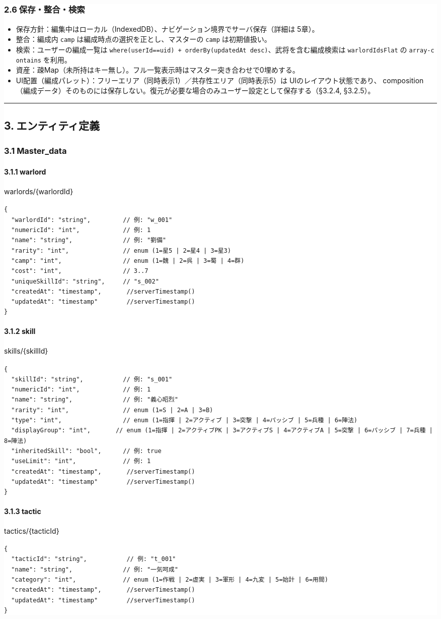 ### 2.6 保存・整合・検索
- 保存方針：編集中はローカル（IndexedDB）、ナビゲーション境界でサーバ保存（詳細は 5章）。  
- 整合：編成内 `camp` は編成時点の選択を正とし、マスターの `camp` は初期値扱い。  
- 検索：ユーザーの編成一覧は `where(userId==uid) + orderBy(updatedAt desc)`、武将を含む編成検索は `warlordIdsFlat` の `array-contains` を利用。  
- 資産：疎Map（未所持はキー無し）。フル一覧表示時はマスター突き合わせで0埋めする。
- UI配置（編成パレット）：フリーエリア（同時表示1）／共存性エリア（同時表示5）は UIのレイアウト状態であり、
  composition（編成データ）そのものには保存しない。復元が必要な場合のみユーザー設定として保存する（§3.2.4, §3.2.5）。

---

## 3. エンティティ定義
### 3.1 Master_data
#### 3.1.1 warlord
warlords/{warlordId}
```jsonc
{
  "warlordId": "string",         // 例: "w_001"
  "numericId": "int",            // 例: 1
  "name": "string",              // 例: "劉備"
  "rarity": "int",               // enum (1=星5 | 2=星4 | 3=星3)
  "camp": "int",                 // enum (1=魏 | 2=呉 | 3=蜀 | 4=群)
  "cost": "int",                 // 3..7
  "uniqueSkillId": "string",     // "s_002"
  "createdAt": "timestamp",       //serverTimestamp()
  "updatedAt": "timestamp"        //serverTimestamp()
}
```

#### 3.1.2 skill
skills/{skillId}
```jsonc
{
  "skillId": "string",           // 例: "s_001"
  "numericId": "int",            // 例: 1
  "name": "string",              // 例: "義心昭烈"
  "rarity": "int",               // enum (1=S | 2=A | 3=B)
  "type": "int",                 // enum (1=指揮 | 2=アクティブ | 3=突撃 | 4=パッシブ | 5=兵種 | 6=陣法)
  "displayGroup": "int",       // enum (1=指揮 | 2=アクティブPK | 3=アクティブS | 4=アクティブA | 5=突撃 | 6=パッシブ | 7=兵種 | 8=陣法)
  "inheritedSkill": "bool",      // 例: true
  "useLimit": "int",             // 例: 1
  "createdAt": "timestamp",       //serverTimestamp()
  "updatedAt": "timestamp"        //serverTimestamp()
}
```

#### 3.1.3 tactic
tactics/{tacticId}
```jsonc
{
  "tacticId": "string",           // 例: "t_001"
  "name": "string",              // 例: "一気呵成"
  "category": "int",             // enum (1=作戦 | 2=虚実 | 3=軍形 | 4=九変 | 5=始計 | 6=用間)
  "createdAt": "timestamp",       //serverTimestamp()
  "updatedAt": "timestamp"        //serverTimestamp()
}
```
